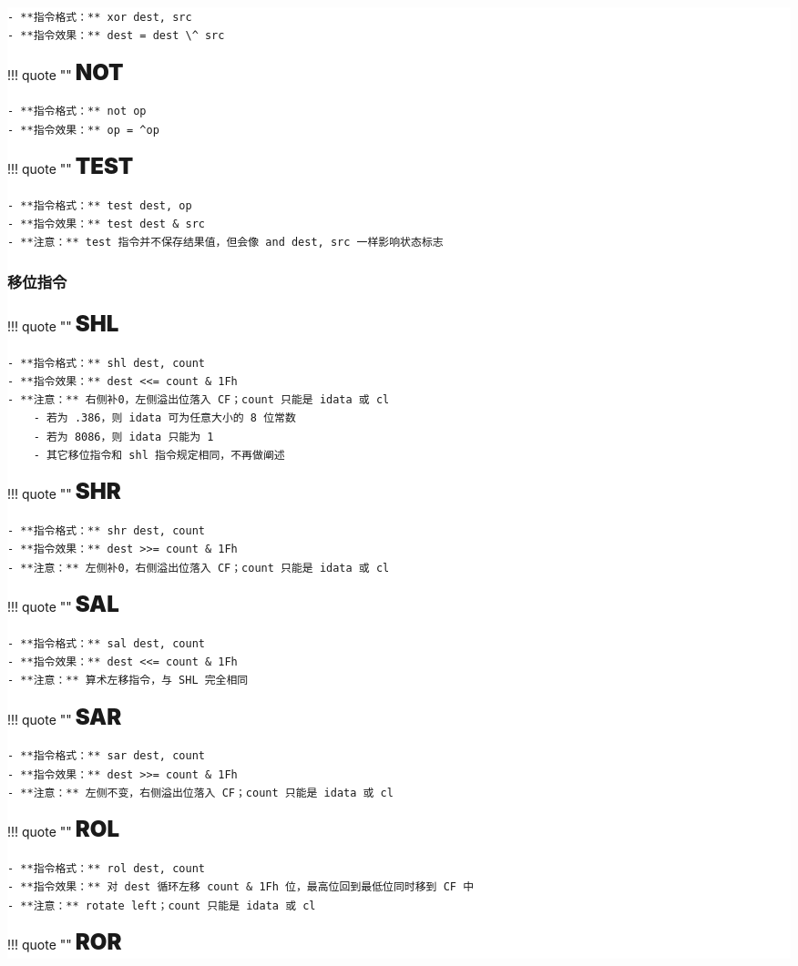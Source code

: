 	- **指令格式：** xor dest, src
	- **指令效果：** dest = dest \^ src

!!! quote ""
	<font style="font-weight: 1000;font-size: 24px">NOT</font>
	
	- **指令格式：** not op
	- **指令效果：** op = ^op

!!! quote ""
	<font style="font-weight: 1000;font-size: 24px">TEST</font>
	
	- **指令格式：** test dest, op
	- **指令效果：** test dest & src
	- **注意：** test 指令并不保存结果值，但会像 and dest, src 一样影响状态标志

### 移位指令

!!! quote ""
	<font style="font-weight: 1000;font-size: 24px">SHL</font>
	
	- **指令格式：** shl dest, count
	- **指令效果：** dest <<= count & 1Fh
	- **注意：** 右侧补0，左侧溢出位落入 CF；count 只能是 idata 或 cl
		- 若为 .386，则 idata 可为任意大小的 8 位常数
		- 若为 8086，则 idata 只能为 1
		- 其它移位指令和 shl 指令规定相同，不再做阐述

!!! quote ""
	<font style="font-weight: 1000;font-size: 24px">SHR</font>
	
	- **指令格式：** shr dest, count
	- **指令效果：** dest >>= count & 1Fh
	- **注意：** 左侧补0，右侧溢出位落入 CF；count 只能是 idata 或 cl

!!! quote ""
	<font style="font-weight: 1000;font-size: 24px">SAL</font>
	
	- **指令格式：** sal dest, count
	- **指令效果：** dest <<= count & 1Fh
	- **注意：** 算术左移指令，与 SHL 完全相同

!!! quote ""
	<font style="font-weight: 1000;font-size: 24px">SAR</font>
	
	- **指令格式：** sar dest, count
	- **指令效果：** dest >>= count & 1Fh
	- **注意：** 左侧不变，右侧溢出位落入 CF；count 只能是 idata 或 cl

!!! quote ""
	<font style="font-weight: 1000;font-size: 24px">ROL</font>
	
	- **指令格式：** rol dest, count
	- **指令效果：** 对 dest 循环左移 count & 1Fh 位，最高位回到最低位同时移到 CF 中
	- **注意：** rotate left；count 只能是 idata 或 cl

!!! quote ""
	<font style="font-weight: 1000;font-size: 24px">ROR</font>
	
